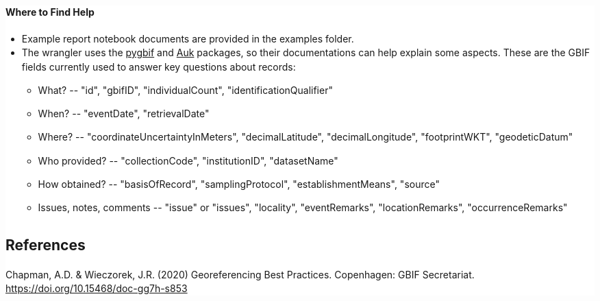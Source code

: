 #### Where to Find Help
*  Example report notebook documents are provided in the examples folder.
*  The wrangler uses the [pygbif](https://pygbif.readthedocs.io/en/latest/) and [Auk]("https://cornelllabofornithology.github.io/auk/") packages, so their documentations can help explain some aspects. These are the GBIF fields currently used to answer key questions about records:
   * What? -- "id", "gbifID", "individualCount", "identificationQualifier"

   * When? -- "eventDate", "retrievalDate"

   * Where? -- "coordinateUncertaintyInMeters", "decimalLatitude", "decimalLongitude", "footprintWKT", "geodeticDatum"

   * Who provided? -- "collectionCode", "institutionID", "datasetName"

   * How obtained? -- "basisOfRecord", "samplingProtocol", "establishmentMeans", "source"

   * Issues, notes, comments -- "issue" or "issues", "locality", "eventRemarks", "locationRemarks", "occurrenceRemarks"

## References
Chapman, A.D. & Wieczorek, J.R. (2020) Georeferencing Best Practices. Copenhagen: GBIF Secretariat. https://doi.org/10.15468/doc-gg7h-s853

